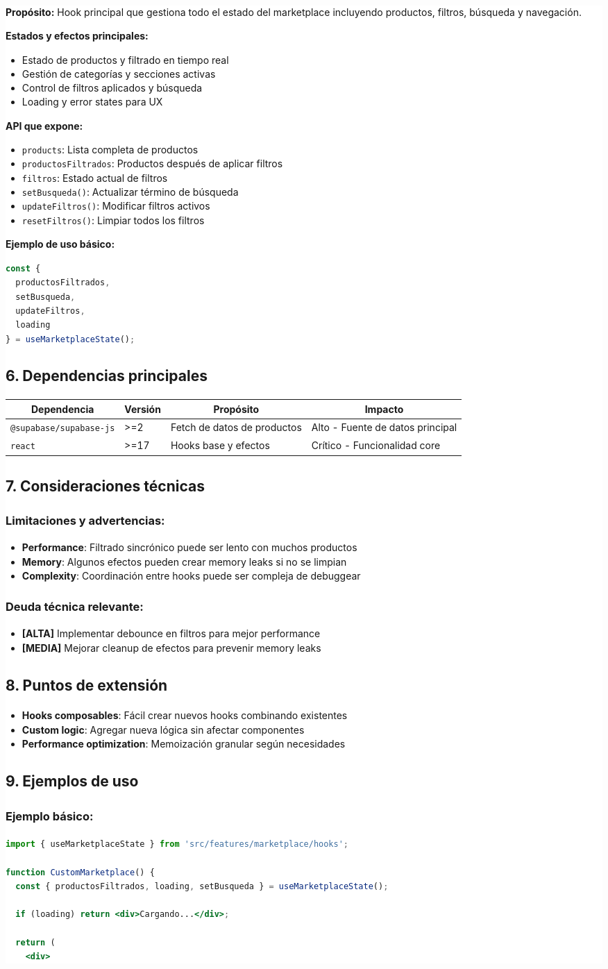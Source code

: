 **Propósito:** Hook principal que gestiona todo el estado del marketplace incluyendo productos, filtros, búsqueda y navegación.

**Estados y efectos principales:**
- Estado de productos y filtrado en tiempo real
- Gestión de categorías y secciones activas
- Control de filtros aplicados y búsqueda
- Loading y error states para UX

**API que expone:**
- `products`: Lista completa de productos
- `productosFiltrados`: Productos después de aplicar filtros
- `filtros`: Estado actual de filtros
- `setBusqueda()`: Actualizar término de búsqueda
- `updateFiltros()`: Modificar filtros activos
- `resetFiltros()`: Limpiar todos los filtros

**Ejemplo de uso básico:**
```jsx
const { 
  productosFiltrados, 
  setBusqueda, 
  updateFiltros,
  loading 
} = useMarketplaceState();
```

## 6. Dependencias principales
| Dependencia | Versión | Propósito | Impacto |
|-------------|---------|-----------|---------|
| `@supabase/supabase-js` | >=2 | Fetch de datos de productos | Alto - Fuente de datos principal |
| `react` | >=17 | Hooks base y efectos | Crítico - Funcionalidad core |

## 7. Consideraciones técnicas
### Limitaciones y advertencias:
- **Performance**: Filtrado sincrónico puede ser lento con muchos productos
- **Memory**: Algunos efectos pueden crear memory leaks si no se limpian
- **Complexity**: Coordinación entre hooks puede ser compleja de debuggear

### Deuda técnica relevante:
- **[ALTA]** Implementar debounce en filtros para mejor performance
- **[MEDIA]** Mejorar cleanup de efectos para prevenir memory leaks

## 8. Puntos de extensión
- **Hooks composables**: Fácil crear nuevos hooks combinando existentes
- **Custom logic**: Agregar nueva lógica sin afectar componentes
- **Performance optimization**: Memoización granular según necesidades

## 9. Ejemplos de uso
### Ejemplo básico:
```jsx
import { useMarketplaceState } from 'src/features/marketplace/hooks';

function CustomMarketplace() {
  const { productosFiltrados, loading, setBusqueda } = useMarketplaceState();
  
  if (loading) return <div>Cargando...</div>;
  
  return (
    <div>
```